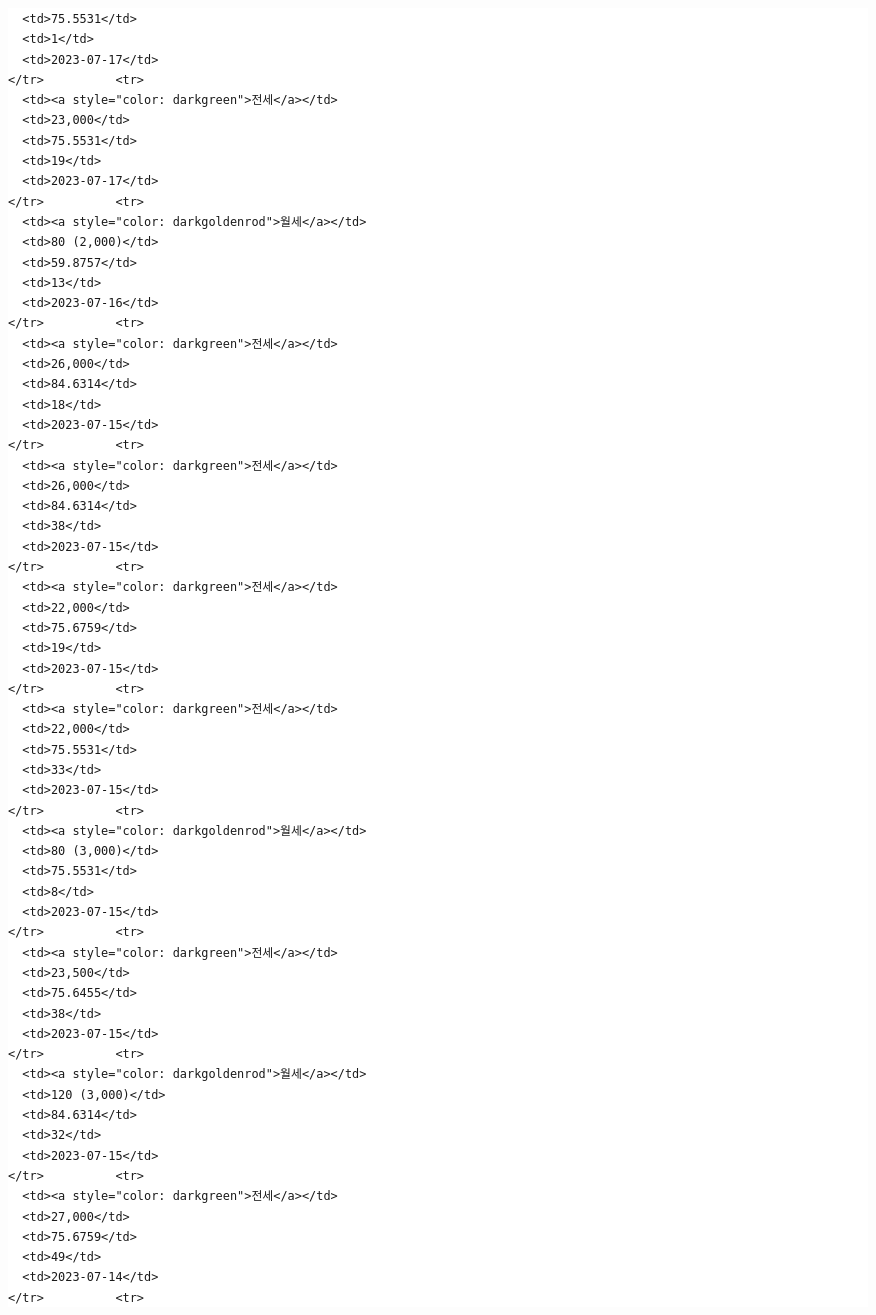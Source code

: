       <td>75.5531</td>
      <td>1</td>
      <td>2023-07-17</td>
    </tr>          <tr>
      <td><a style="color: darkgreen">전세</a></td>
      <td>23,000</td>
      <td>75.5531</td>
      <td>19</td>
      <td>2023-07-17</td>
    </tr>          <tr>
      <td><a style="color: darkgoldenrod">월세</a></td>
      <td>80 (2,000)</td>
      <td>59.8757</td>
      <td>13</td>
      <td>2023-07-16</td>
    </tr>          <tr>
      <td><a style="color: darkgreen">전세</a></td>
      <td>26,000</td>
      <td>84.6314</td>
      <td>18</td>
      <td>2023-07-15</td>
    </tr>          <tr>
      <td><a style="color: darkgreen">전세</a></td>
      <td>26,000</td>
      <td>84.6314</td>
      <td>38</td>
      <td>2023-07-15</td>
    </tr>          <tr>
      <td><a style="color: darkgreen">전세</a></td>
      <td>22,000</td>
      <td>75.6759</td>
      <td>19</td>
      <td>2023-07-15</td>
    </tr>          <tr>
      <td><a style="color: darkgreen">전세</a></td>
      <td>22,000</td>
      <td>75.5531</td>
      <td>33</td>
      <td>2023-07-15</td>
    </tr>          <tr>
      <td><a style="color: darkgoldenrod">월세</a></td>
      <td>80 (3,000)</td>
      <td>75.5531</td>
      <td>8</td>
      <td>2023-07-15</td>
    </tr>          <tr>
      <td><a style="color: darkgreen">전세</a></td>
      <td>23,500</td>
      <td>75.6455</td>
      <td>38</td>
      <td>2023-07-15</td>
    </tr>          <tr>
      <td><a style="color: darkgoldenrod">월세</a></td>
      <td>120 (3,000)</td>
      <td>84.6314</td>
      <td>32</td>
      <td>2023-07-15</td>
    </tr>          <tr>
      <td><a style="color: darkgreen">전세</a></td>
      <td>27,000</td>
      <td>75.6759</td>
      <td>49</td>
      <td>2023-07-14</td>
    </tr>          <tr>